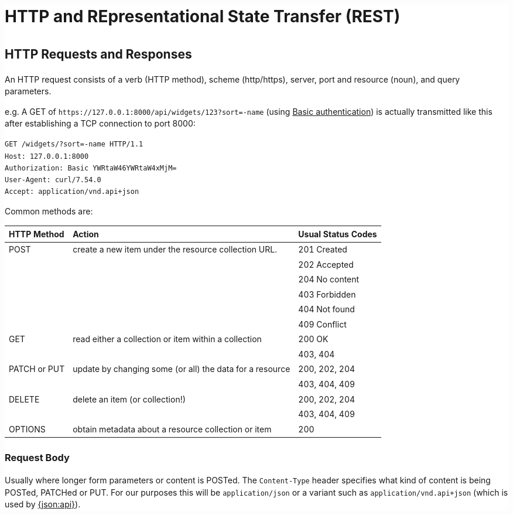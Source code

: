 # HTTP and REpresentational State Transfer (REST)

## HTTP Requests and Responses

An HTTP request consists of a verb (HTTP method), scheme (http/https), server, port and
resource (noun), and query parameters.

e.g. A GET of `https://127.0.0.1:8000/api/widgets/123?sort=-name`
(using [Basic authentication](https://datatracker.ietf.org/doc/html/rfc7235)) is actually transmitted like this
after establishing a TCP connection to port 8000:

```text
GET /widgets/?sort=-name HTTP/1.1
Host: 127.0.0.1:8000
Authorization: Basic YWRtaW46YWRtaW4xMjM=
User-Agent: curl/7.54.0
Accept: application/vnd.api+json
```

Common methods are:

| **HTTP Method**       | **Action**            | **Usual Status Codes** |
| :-------------------- | :-------------------- | :-------------------- |
| POST                  | create a new item under the resource collection URL.  | 201 Created           |
|                       |                       | 202 Accepted          |
|                       |                       | 204 No content        |
|                       |                       | 403 Forbidden         |
|                       |                       | 404 Not found         |
|                       |                       | 409 Conflict          |
| GET                   | read either a collection or item within a collection  | 200 OK                |
|                       |                       | 403, 404              |
| PATCH or PUT          | update by changing some (or all) the data for a resource | 200, 202, 204         |
|                       |                       | 403, 404, 409         |
| DELETE                | delete an item (or collection!)  | 200, 202, 204         |
|                       |                       | 403, 404, 409         |
| OPTIONS               | obtain metadata about a resource collection or item | 200                   |


### Request Body

Usually where longer form parameters or content is POSTed. The `Content-Type`
header specifies what kind of content is being POSTed, PATCHed or PUT.
For our purposes this will be `application/json` or a variant such as `application/vnd.api+json`
(which is used by [{json:api}](https://jsonapi.org)).
